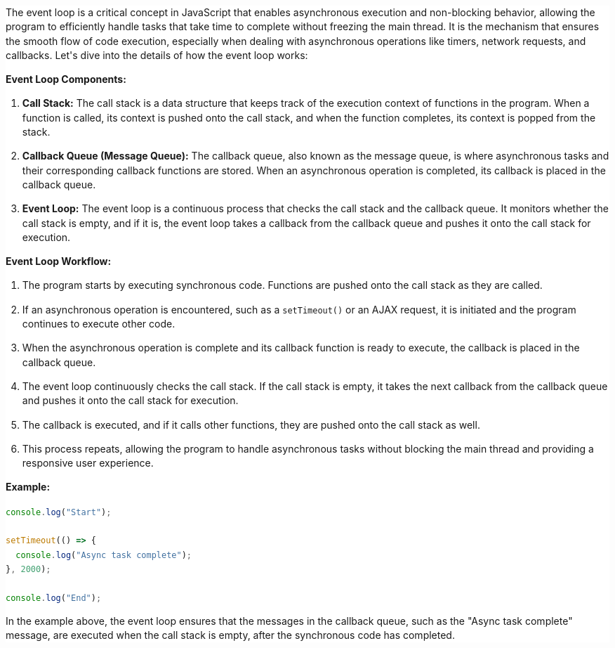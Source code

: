 The event loop is a critical concept in JavaScript that enables asynchronous execution and non-blocking behavior, allowing the program to efficiently handle tasks that take time to complete without freezing the main thread. It is the mechanism that ensures the smooth flow of code execution, especially when dealing with asynchronous operations like timers, network requests, and callbacks. Let's dive into the details of how the event loop works:

**Event Loop Components:**

1. **Call Stack:**
   The call stack is a data structure that keeps track of the execution context of functions in the program. When a function is called, its context is pushed onto the call stack, and when the function completes, its context is popped from the stack.

2. **Callback Queue (Message Queue):**
   The callback queue, also known as the message queue, is where asynchronous tasks and their corresponding callback functions are stored. When an asynchronous operation is completed, its callback is placed in the callback queue.

3. **Event Loop:**
   The event loop is a continuous process that checks the call stack and the callback queue. It monitors whether the call stack is empty, and if it is, the event loop takes a callback from the callback queue and pushes it onto the call stack for execution.

**Event Loop Workflow:**

1. The program starts by executing synchronous code. Functions are pushed onto the call stack as they are called.

2. If an asynchronous operation is encountered, such as a `setTimeout()` or an AJAX request, it is initiated and the program continues to execute other code.

3. When the asynchronous operation is complete and its callback function is ready to execute, the callback is placed in the callback queue.

4. The event loop continuously checks the call stack. If the call stack is empty, it takes the next callback from the callback queue and pushes it onto the call stack for execution.

5. The callback is executed, and if it calls other functions, they are pushed onto the call stack as well.

6. This process repeats, allowing the program to handle asynchronous tasks without blocking the main thread and providing a responsive user experience.

**Example:**

```javascript
console.log("Start");

setTimeout(() => {
  console.log("Async task complete");
}, 2000);

console.log("End");
```

In the example above, the event loop ensures that the messages in the callback queue, such as the "Async task complete" message, are executed when the call stack is empty, after the synchronous code has completed.
